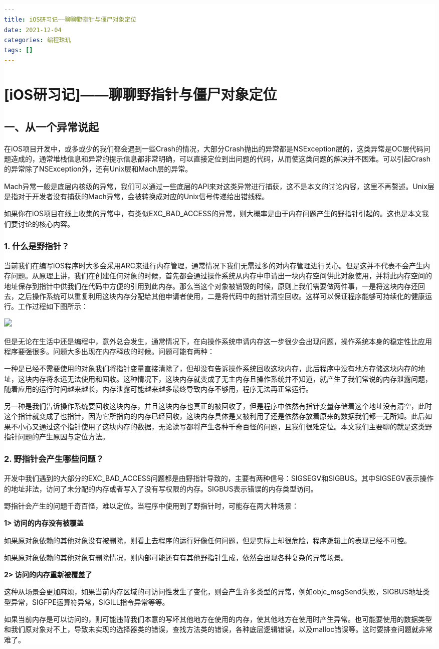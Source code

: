 ```yaml
---
title: iOS研习记——聊聊野指针与僵尸对象定位
date: 2021-12-04
categories: 编程珠玑
tags: []
---
```

# \[iOS研习记\]——聊聊野指针与僵尸对象定位

## 一、从一个异常说起

在iOS项目开发中，或多或少的我们都会遇到一些Crash的情况，大部分Crash抛出的异常都是NSException层的，这类异常是OC层代码问题造成的，通常堆栈信息和异常的提示信息都非常明确，可以直接定位到出问题的代码，从而使这类问题的解决并不困难。可以引起Crash的异常除了NSException外，还有Unix层和Mach层的异常。

Mach异常一般是底层内核级的异常，我们可以通过一些底层的API来对这类异常进行捕获，这不是本文的讨论内容，这里不再赘述。Unix层是指对于开发者没有捕获的Mach异常，会被转换成对应的Unix信号传递给出错线程。

如果你在iOS项目在线上收集的异常中，有类似EXC\_BAD\_ACCESS的异常，则大概率是由于内存问题产生的野指针引起的。这也是本文我们要讨论的核心内容。

### 1\. 什么是野指针？

当前我们在编写iOS程序时大多会采用ARC来进行内存管理，通常情况下我们无需过多的对内存管理进行关心。但是这并不代表不会产生内存问题。从原理上讲，我们在创建任何对象的时候，首先都会通过操作系统从内存中申请出一块内存空间供此对象使用，并将此内存空间的地址保存到指针中供我们在代码中方便的引用到此内存。那么当这个对象被销毁的时候，原则上我们需要做两件事，一是将这块内存还回去，之后操作系统可以重复利用这块内存分配给其他申请者使用，二是将代码中的指针清空回收。这样可以保证程序能够可持续化的健康运行。工作过程如下图所示：

![](https://oscimg.oschina.net/oscnet/up-8d7c6d107a273040122de7eae62db3f9bdd.png)

但是无论在生活中还是编程中，意外总会发生，通常情况下，在向操作系统申请内存这一步很少会出现问题，操作系统本身的稳定性比应用程序要强很多。问题大多出现在内存释放的时候。问题可能有两种：

一种是已经不需要使用的对象我们将指针变量直接清除了，但却没有告诉操作系统回收这块内存，此后程序中没有地方存储这块内存的地址，这块内存将永远无法使用和回收。这种情况下，这块内存就变成了无主内存且操作系统并不知道，就产生了我们常说的内存泄露问题，随着应用的运行时间越来越长，内存泄露可能越来越多最终导致内存不够用，程序无法再正常运行。

另一种是我们告诉操作系统要回收这块内存，并且这块内存也真正的被回收了，但是程序中依然有指针变量存储着这个地址没有清空，此时这个指针就变成了也指针，因为它所指向的内存已经回收，这块内存具体是又被利用了还是依然存放着原来的数据我们都一无所知。此后如果不小心又通过这个指针使用了这块内存的数据，无论读写都将产生各种千奇百怪的问题，且我们很难定位。本文我们主要聊的就是这类野指针问题的产生原因与定位方法。

### 2\. 野指针会产生哪些问题？

开发中我们遇到的大部分的EXC\_BAD\_ACCESS问题都是由野指针导致的，主要有两种信号：SIGSEGV和SIGBUS。其中SIGSEGV表示操作的地址非法，访问了未分配的内存或者写入了没有写权限的内存。SIGBUS表示错误的内存类型访问。

野指针会产生的问题千奇百怪，难以定位。当程序中使用到了野指针时，可能存在两大种场景：

**1> 访问的内存没有被覆盖**

如果原对象依赖的其他对象没有被删除，则看上去程序的运行好像任何问题，但是实际上却很危险，程序逻辑上的表现已经不可控。

如果原对象依赖的其他对象有删除情况，则内部可能还有有其他野指针生成，依然会出现各种复杂的异常场景。

**2> 访问的内存重新被覆盖了**

这种从场景会更加麻烦，如果当前内存区域的可访问性发生了变化，则会产生许多类型的异常，例如objc_msgSend失败，SIGBUS地址类型异常，SIGFPE运算符异常，SIGILL指令异常等等。

如果当前内存是可以访问的，则可能违背我们本意的写坏其他地方在使用的内存，使其他地方在使用时产生异常。也可能要使用的数据类型和我们原对象对不上，导致未实现的选择器类的错误，查找方法类的错误，各种底层逻辑错误，以及malloc错误等。这时要排查问题就非常难了。
